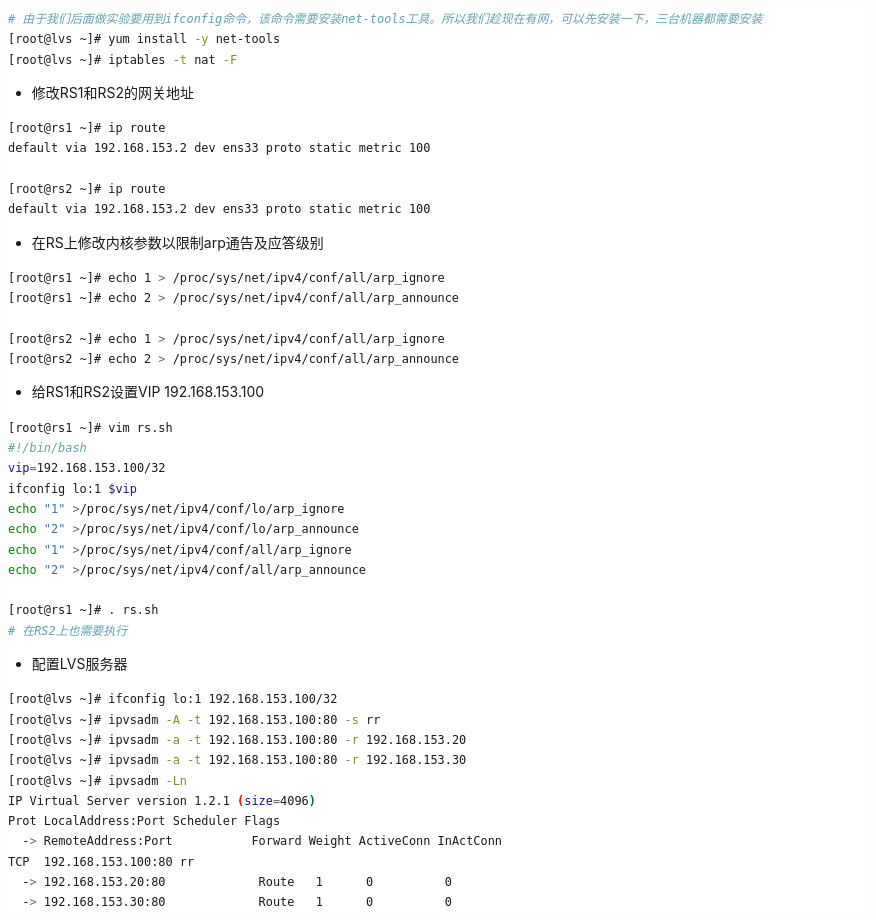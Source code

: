 ```bash
# 由于我们后面做实验要用到ifconfig命令，该命令需要安装net-tools工具。所以我们趁现在有网，可以先安装一下，三台机器都需要安装
[root@lvs ~]# yum install -y net-tools
[root@lvs ~]# iptables -t nat -F
```

- 修改RS1和RS2的网关地址

```bash
[root@rs1 ~]# ip route
default via 192.168.153.2 dev ens33 proto static metric 100

[root@rs2 ~]# ip route
default via 192.168.153.2 dev ens33 proto static metric 100
```

- 在RS上修改内核参数以限制arp通告及应答级别

```bash
[root@rs1 ~]# echo 1 > /proc/sys/net/ipv4/conf/all/arp_ignore
[root@rs1 ~]# echo 2 > /proc/sys/net/ipv4/conf/all/arp_announce

[root@rs2 ~]# echo 1 > /proc/sys/net/ipv4/conf/all/arp_ignore
[root@rs2 ~]# echo 2 > /proc/sys/net/ipv4/conf/all/arp_announce
```

- 给RS1和RS2设置VIP 192.168.153.100

```bash
[root@rs1 ~]# vim rs.sh
#!/bin/bash
vip=192.168.153.100/32
ifconfig lo:1 $vip
echo "1" >/proc/sys/net/ipv4/conf/lo/arp_ignore
echo "2" >/proc/sys/net/ipv4/conf/lo/arp_announce
echo "1" >/proc/sys/net/ipv4/conf/all/arp_ignore
echo "2" >/proc/sys/net/ipv4/conf/all/arp_announce

[root@rs1 ~]# . rs.sh
# 在RS2上也需要执行
```

- 配置LVS服务器

```bash
[root@lvs ~]# ifconfig lo:1 192.168.153.100/32
[root@lvs ~]# ipvsadm -A -t 192.168.153.100:80 -s rr
[root@lvs ~]# ipvsadm -a -t 192.168.153.100:80 -r 192.168.153.20
[root@lvs ~]# ipvsadm -a -t 192.168.153.100:80 -r 192.168.153.30
[root@lvs ~]# ipvsadm -Ln
IP Virtual Server version 1.2.1 (size=4096)
Prot LocalAddress:Port Scheduler Flags
  -> RemoteAddress:Port           Forward Weight ActiveConn InActConn
TCP  192.168.153.100:80 rr
  -> 192.168.153.20:80             Route   1      0          0
  -> 192.168.153.30:80             Route   1      0          0
```
